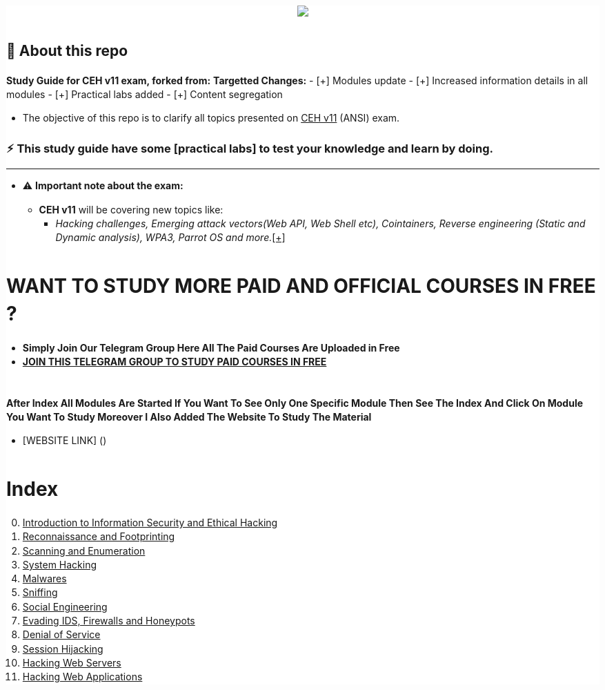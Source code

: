 <p align="center">
<img width="100%" src="https://user-images.githubusercontent.com/11171288/113489611-d57a1680-94e2-11eb-89a8-e7050c0cd0e9.png" />
</p>


## 📢 About this repo

**Study Guide for CEH v11 exam, forked from:**
    **Targetted Changes:**
        - [+] Modules update
        - [+] Increased information details in all modules
        - [+] Practical labs added
        - [+] Content segregation

* The objective of this repo is to clarify all topics presented on [CEH v11](https://iclass.eccouncil.org/our-courses/certified-ethical-hacker-ceh/) (ANSI) exam.

### ⚡︎ **This study guide have some [practical labs] to test your knowledge and learn by doing.**
---

* ⚠️ **Important note about the exam:**

    - **CEH v11** will be covering new topics like:
        - *Hacking challenges, Emerging attack vectors(Web API, Web Shell etc), Cointainers, Reverse engineering (Static and Dynamic analysis), WPA3, Parrot OS and more.*[[+]](https://www.eccouncil.org/programs/certified-ethical-hacker-ceh/)

# WANT TO STUDY MORE PAID AND OFFICIAL COURSES IN FREE ? 
- **Simply Join Our Telegram Group Here All The Paid Courses Are Uploaded in Free**
- **[JOIN THIS TELEGRAM GROUP TO STUDY PAID COURSES IN FREE](https://t.me/+SvpVg_GgqMs2YTQ1)**
#

**After Index All Modules Are Started If You Want To See Only One Specific Module Then See The Index And Click On Module You Want To Study Moreover I Also Added The Website To Study The Material**

- [WEBSITE LINK] ()


# Index

0. [Introduction to Information Security and Ethical Hacking](https://github.com/Faizan-Khanx/CEH-Preparation/blob/master/modules/0-Introduction.md)
1. [Reconnaissance and Footprinting](https://github.com/Faizan-Khanx/CEH-Preparation/blob/master/modules/1-Reconnaissance-and-Footprinting.md)
2. [Scanning and Enumeration](https://github.com/Faizan-Khanx/CEH-Preparation/blob/master/modules/2-Scanning-and-Enumeration.md)
3. [System Hacking](https://github.com/Faizan-Khanx/CEH-Preparation/blob/master/modules/3-System-Hacking.md)
4. [Malwares](https://github.com/Faizan-Khanx/CEH-Preparation/blob/master/modules/4-Malware.md)
5. [Sniffing](https://github.com/Faizan-Khanx/CEH-Preparation/blob/master/modules/5-Sniffing.md)
6. [Social Engineering](https://github.com/Faizan-Khanx/CEH-Preparation/blob/master/modules/6-Social-Engineering.md)
7. [Evading IDS, Firewalls and Honeypots](https://github.com/Faizan-Khanx/CEH-Preparation/blob/master/modules/7-Evading-IDS-Firewalls-and-Honeypots.md)
8. [Denial of Service](https://github.com/Faizan-Khanx/CEH-Preparation/blob/master/modules/8-Denial-of-Service.md)
9. [Session Hijacking](https://github.com/Faizan-Khanx/CEH-Preparation/blob/master/modules/9-Session-Hijacking.md)
10. [Hacking Web Servers](https://github.com/Faizan-Khanx/CEH-Preparation/blob/master/modules/10-Hacking-Web-Servers.md)
11. [Hacking Web Applications](https://github.com/Faizan-Khanx/CEH-Preparation/blob/master/modules/11-Hacking-Web-Applications.md)